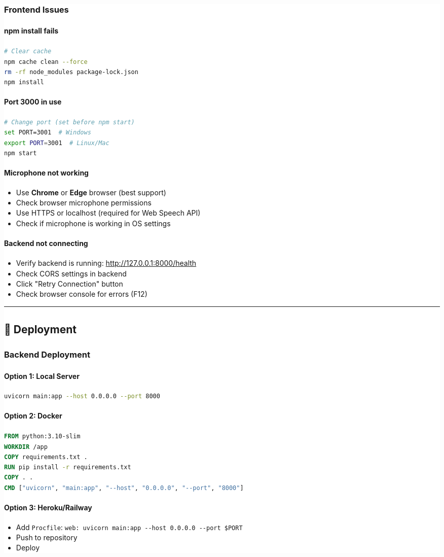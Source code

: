 ### **Frontend Issues**

#### npm install fails
```bash
# Clear cache
npm cache clean --force
rm -rf node_modules package-lock.json
npm install
```

#### Port 3000 in use
```bash
# Change port (set before npm start)
set PORT=3001  # Windows
export PORT=3001  # Linux/Mac
npm start
```

#### Microphone not working
- Use **Chrome** or **Edge** browser (best support)
- Check browser microphone permissions
- Use HTTPS or localhost (required for Web Speech API)
- Check if microphone is working in OS settings

#### Backend not connecting
- Verify backend is running: http://127.0.0.1:8000/health
- Check CORS settings in backend
- Click "Retry Connection" button
- Check browser console for errors (F12)

---

## 🚀 Deployment

### **Backend Deployment**

#### **Option 1: Local Server**
```bash
uvicorn main:app --host 0.0.0.0 --port 8000
```

#### **Option 2: Docker**
```dockerfile
FROM python:3.10-slim
WORKDIR /app
COPY requirements.txt .
RUN pip install -r requirements.txt
COPY . .
CMD ["uvicorn", "main:app", "--host", "0.0.0.0", "--port", "8000"]
```

#### **Option 3: Heroku/Railway**
- Add `Procfile`: `web: uvicorn main:app --host 0.0.0.0 --port $PORT`
- Push to repository
- Deploy

